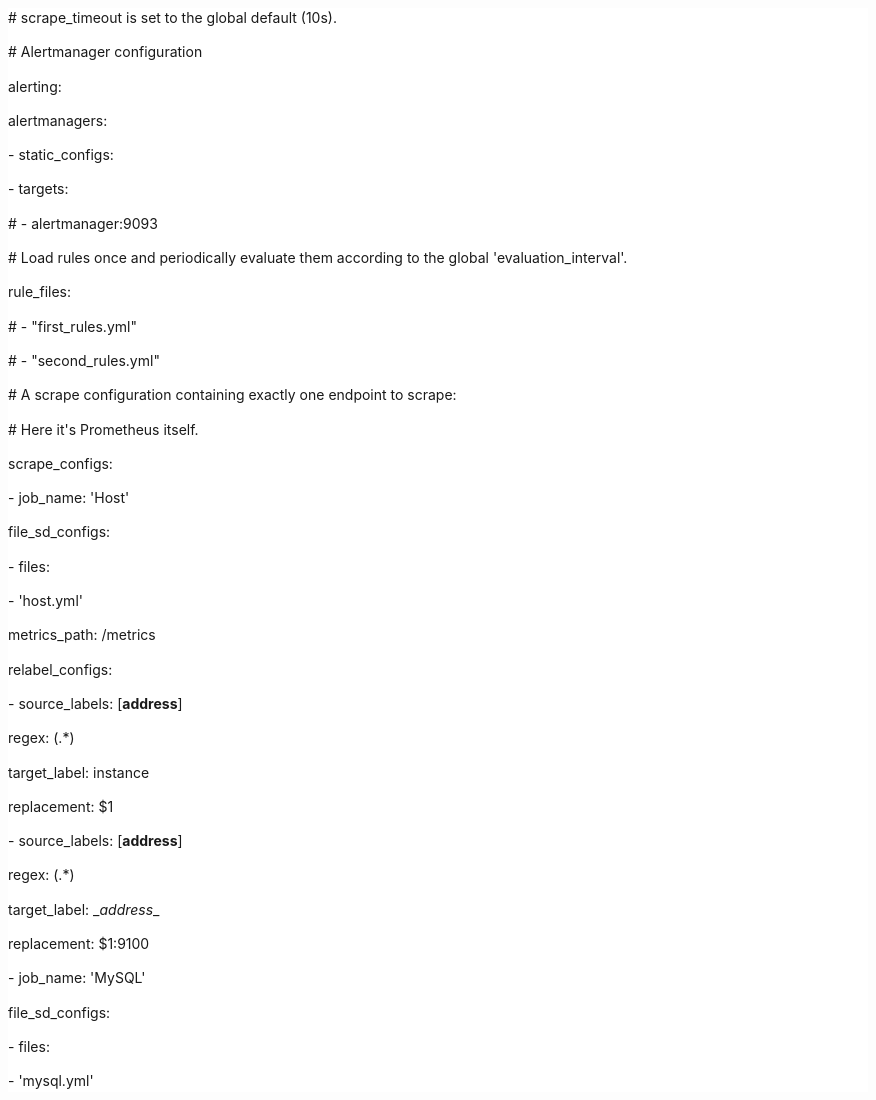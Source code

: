 \# scrape_timeout is set to the global default (10s).

\# Alertmanager configuration

alerting:

alertmanagers:

\- static_configs:

\- targets:

\# - alertmanager:9093

\# Load rules once and periodically evaluate them according to the global
'evaluation_interval'.

rule_files:

\# - "first_rules.yml"

\# - "second_rules.yml"

\# A scrape configuration containing exactly one endpoint to scrape:

\# Here it's Prometheus itself.

scrape_configs:

\- job_name: 'Host'

file_sd_configs:

\- files:

\- 'host.yml'

metrics_path: /metrics

relabel_configs:

\- source_labels: [__address__]

regex: (.\*)

target_label: instance

replacement: \$1

\- source_labels: [__address__]

regex: (.\*)

target_label: \__address_\_

replacement: \$1:9100

\- job_name: 'MySQL'

file_sd_configs:

\- files:

\- 'mysql.yml'
